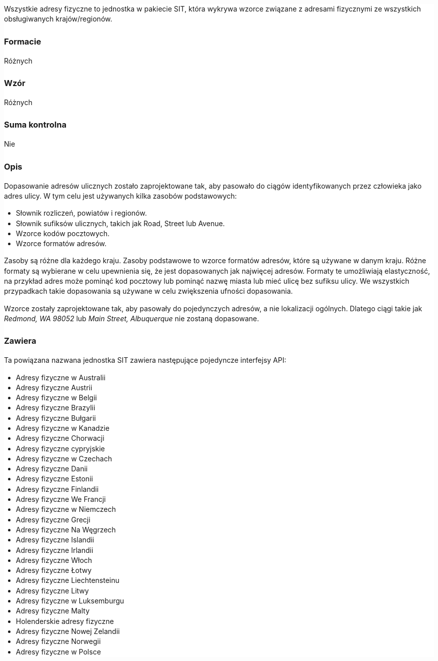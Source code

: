 Wszystkie adresy fizyczne to jednostka w pakiecie SIT, która wykrywa wzorce związane z adresami fizycznymi ze wszystkich obsługiwanych krajów/regionów.

### <a name="format"></a>Formacie

Różnych

### <a name="pattern"></a>Wzór

Różnych

### <a name="checksum"></a>Suma kontrolna

Nie

### <a name="description"></a>Opis

Dopasowanie adresów ulicznych zostało zaprojektowane tak, aby pasowało do ciągów identyfikowanych przez człowieka jako adres ulicy. W tym celu jest używanych kilka zasobów podstawowych:

- Słownik rozliczeń, powiatów i regionów.
- Słownik sufiksów ulicznych, takich jak Road, Street lub Avenue.
- Wzorce kodów pocztowych.
- Wzorce formatów adresów.

Zasoby są różne dla każdego kraju. Zasoby podstawowe to wzorce formatów adresów, które są używane w danym kraju. Różne formaty są wybierane w celu upewnienia się, że jest dopasowanych jak najwięcej adresów. Formaty te umożliwiają elastyczność, na przykład adres może pominąć kod pocztowy lub pominąć nazwę miasta lub mieć ulicę bez sufiksu ulicy. We wszystkich przypadkach takie dopasowania są używane w celu zwiększenia ufności dopasowania.

Wzorce zostały zaprojektowane tak, aby pasowały do pojedynczych adresów, a nie lokalizacji ogólnych. Dlatego ciągi takie jak *Redmond, WA 98052* lub *Main Street, Albuquerque* nie zostaną dopasowane.

### <a name="contains"></a>Zawiera

Ta powiązana nazwana jednostka SIT zawiera następujące pojedyncze interfejsy API:

- Adresy fizyczne w Australii
- Adresy fizyczne Austrii
- Adresy fizyczne w Belgii
- Adresy fizyczne Brazylii
- Adresy fizyczne Bułgarii
- Adresy fizyczne w Kanadzie
- Adresy fizyczne Chorwacji
- Adresy fizyczne cypryjskie
- Adresy fizyczne w Czechach
- Adresy fizyczne Danii
- Adresy fizyczne Estonii
- Adresy fizyczne Finlandii
- Adresy fizyczne We Francji
- Adresy fizyczne w Niemczech
- Adresy fizyczne Grecji
- Adresy fizyczne Na Węgrzech
- Adresy fizyczne Islandii
- Adresy fizyczne Irlandii
- Adresy fizyczne Włoch
- Adresy fizyczne Łotwy
- Adresy fizyczne Liechtensteinu
- Adresy fizyczne Litwy
- Adresy fizyczne w Luksemburgu
- Adresy fizyczne Malty
- Holenderskie adresy fizyczne
- Adresy fizyczne Nowej Zelandii
- Adresy fizyczne Norwegii
- Adresy fizyczne w Polsce